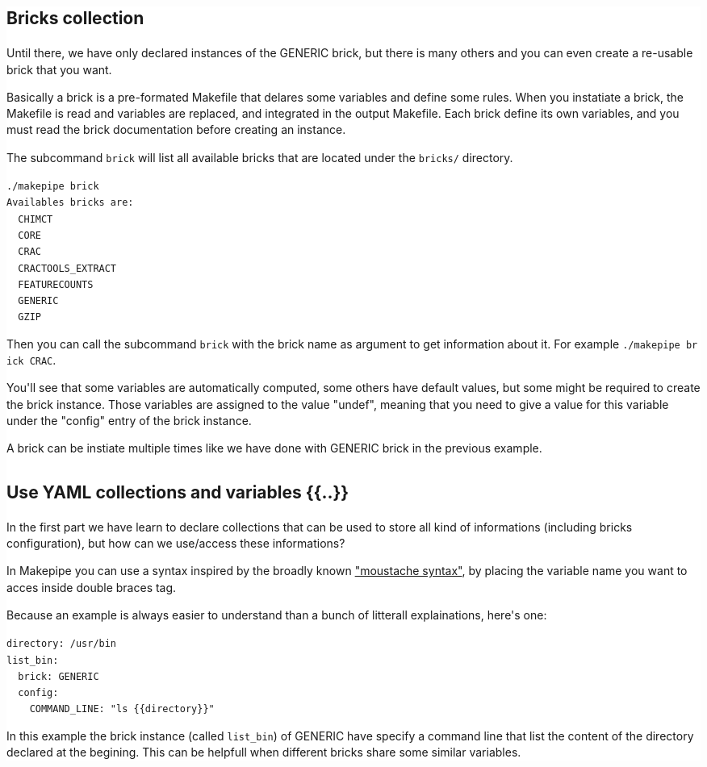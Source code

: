 ## Bricks collection

Until there, we have only declared instances of the GENERIC brick, but there is
many others and you can even create a re-usable brick that you want.

Basically a brick is a pre-formated Makefile that delares some variables and
define some rules.  When you instatiate a brick, the Makefile is read and
variables are replaced, and integrated in the output Makefile. Each brick
define its own variables, and you must read the brick documentation before
creating an instance.

The subcommand `brick` will list all available bricks that are located under
the `bricks/` directory.

    ./makepipe brick
    Availables bricks are:
      CHIMCT
      CORE
      CRAC
      CRACTOOLS_EXTRACT
      FEATURECOUNTS
      GENERIC
      GZIP

Then you can call the subcommand `brick` with the brick name as argument to get
information about it. For example `./makepipe brick CRAC`.

You'll see that some variables are automatically computed, some others have
default values, but some might be required to create the brick instance. Those
variables are assigned to the value "undef", meaning that you need to give a
value for this variable under the "config" entry of the brick instance.

A brick can be instiate multiple times like we have done with GENERIC brick in
the previous example.

## Use YAML collections and variables {{..}}

In the first part we have learn to declare collections that can be used to
store all kind of informations (including bricks configuration), but how can we
use/access these informations?

In Makepipe you can use a syntax inspired by the broadly known ["moustache
syntax"](https://mustache.github.io), by placing the variable name you want to
acces inside double braces tag.

Because an example is always easier to understand than a bunch of litterall
explainations, here's one:

    directory: /usr/bin
    list_bin:
      brick: GENERIC
      config:
        COMMAND_LINE: "ls {{directory}}"

In this example the brick instance (called `list_bin`) of GENERIC have specify
a command line that list the content of the directory declared at the begining.
This can be helpfull when different bricks share some similar variables.
